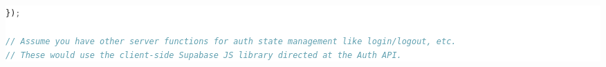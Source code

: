 ```typescript
});

// Assume you have other server functions for auth state management like login/logout, etc.
// These would use the client-side Supabase JS library directed at the Auth API.
```
